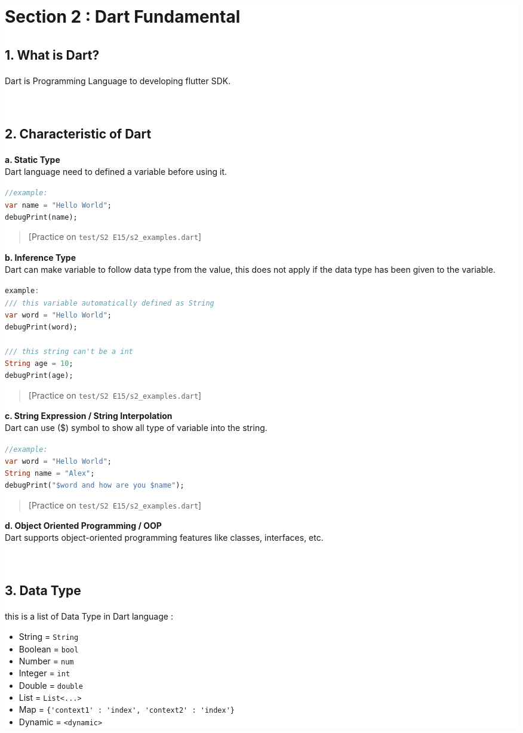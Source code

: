 # **Section 2 : Dart Fundamental**
## **1. What is Dart?**
Dart is Programming Language to developing flutter SDK.

&emsp;
## **2. Characteristic of Dart**
**a. Static Type**  <br/>
Dart language need to defined a variable before using it.
```dart
//example: 
var name = "Hello World";
debugPrint(name);
```
> [Practice on `test/S2 E15/s2_examples.dart`]

**b. Inference Type** <br/>
Dart can make variable to follow data type from the value, this does not apply if the data type has been given to the variable.
```dart
example:
/// this variable automatically defined as String
var word = "Hello World";
debugPrint(word);

/// this string can't be a int
String age = 10;
debugPrint(age);
```
> [Practice on `test/S2 E15/s2_examples.dart`]

**c. String Expression / String Interpolation** <br/>
Dart can use ($) symbol to show all type of variable into the string.
```dart
//example:
var word = "Hello World";
String name = "Alex";
debugPrint("$word and how are you $name");
```
> [Practice on `test/S2 E15/s2_examples.dart`]

**d. Object Oriented Programming / OOP** <br/>
Dart supports object-oriented programming features like classes, interfaces, etc.

&emsp;
## **3. Data Type**
this is a list of Data Type in Dart language :
- String    = `String`
- Boolean   = `bool`
- Number    = `num`
- Integer   = `int`
- Double    = `double`
- List      = `List<...>`
- Map       = `{'context1' : 'index', 'context2' : 'index'}`
- Dynamic   = `<dynamic>`
